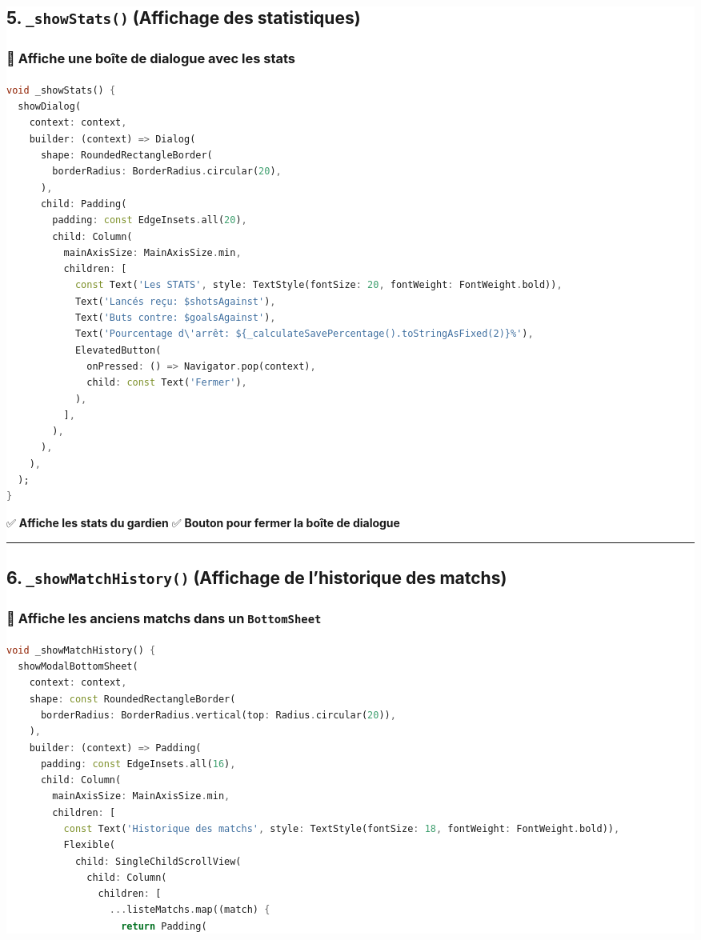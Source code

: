 ## **5. `_showStats()` (Affichage des statistiques)**

### 📌 **Affiche une boîte de dialogue avec les stats**

```dart
void _showStats() {
  showDialog(
    context: context,
    builder: (context) => Dialog(
      shape: RoundedRectangleBorder(
        borderRadius: BorderRadius.circular(20),
      ),
      child: Padding(
        padding: const EdgeInsets.all(20),
        child: Column(
          mainAxisSize: MainAxisSize.min,
          children: [
            const Text('Les STATS', style: TextStyle(fontSize: 20, fontWeight: FontWeight.bold)),
            Text('Lancés reçu: $shotsAgainst'),
            Text('Buts contre: $goalsAgainst'),
            Text('Pourcentage d\'arrêt: ${_calculateSavePercentage().toStringAsFixed(2)}%'),
            ElevatedButton(
              onPressed: () => Navigator.pop(context),
              child: const Text('Fermer'),
            ),
          ],
        ),
      ),
    ),
  );
}
```

✅ **Affiche les stats du gardien**
 ✅ **Bouton pour fermer la boîte de dialogue**

------

## **6. `_showMatchHistory()` (Affichage de l’historique des matchs)**

### 📌 **Affiche les anciens matchs dans un `BottomSheet`**

```dart
void _showMatchHistory() {
  showModalBottomSheet(
    context: context,
    shape: const RoundedRectangleBorder(
      borderRadius: BorderRadius.vertical(top: Radius.circular(20)),
    ),
    builder: (context) => Padding(
      padding: const EdgeInsets.all(16),
      child: Column(
        mainAxisSize: MainAxisSize.min,
        children: [
          const Text('Historique des matchs', style: TextStyle(fontSize: 18, fontWeight: FontWeight.bold)),
          Flexible(
            child: SingleChildScrollView(
              child: Column(
                children: [
                  ...listeMatchs.map((match) {
                    return Padding(
```